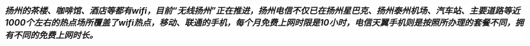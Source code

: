 ##### 扬州的茶楼、咖啡馆、酒店等都有wifi，目前“无线扬州”正在推进，扬州电信不仅已在扬州星巴克、扬州泰州机场、汽车站、主要道路等近1000个左右的热点场所覆盖了wifi热点，移动、联通的手机，每个月免费上网时限是10小时，电信天翼手机则是按照所办理的套餐不同，拥有不同的免费上网时长。
